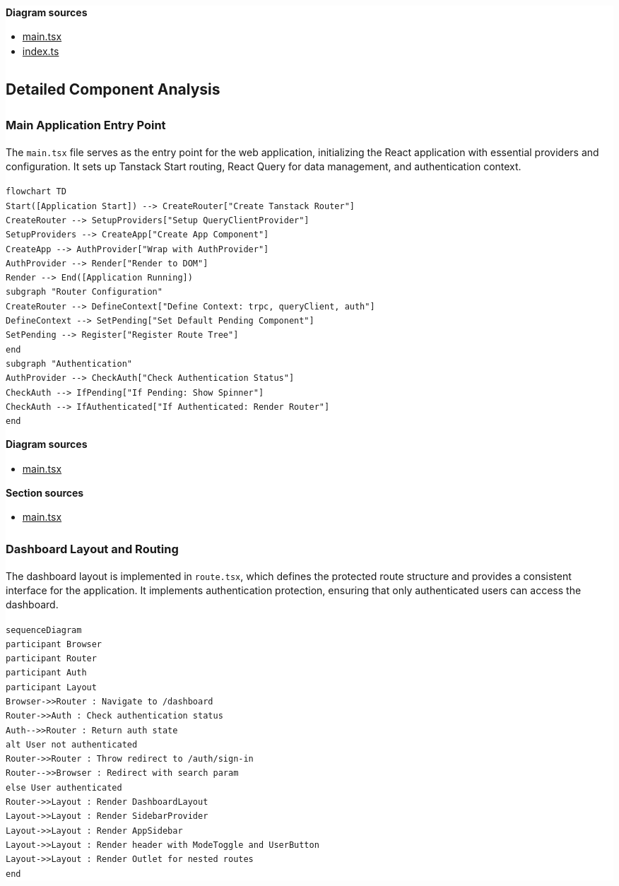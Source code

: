 **Diagram sources**
- [main.tsx](file://apps/web/src/main.tsx)
- [index.ts](file://apps/server/src/routers/index.ts)

## Detailed Component Analysis

### Main Application Entry Point
The `main.tsx` file serves as the entry point for the web application, initializing the React application with essential providers and configuration. It sets up Tanstack Start routing, React Query for data management, and authentication context.

```mermaid
flowchart TD
Start([Application Start]) --> CreateRouter["Create Tanstack Router"]
CreateRouter --> SetupProviders["Setup QueryClientProvider"]
SetupProviders --> CreateApp["Create App Component"]
CreateApp --> AuthProvider["Wrap with AuthProvider"]
AuthProvider --> Render["Render to DOM"]
Render --> End([Application Running])
subgraph "Router Configuration"
CreateRouter --> DefineContext["Define Context: trpc, queryClient, auth"]
DefineContext --> SetPending["Set Default Pending Component"]
SetPending --> Register["Register Route Tree"]
end
subgraph "Authentication"
AuthProvider --> CheckAuth["Check Authentication Status"]
CheckAuth --> IfPending["If Pending: Show Spinner"]
CheckAuth --> IfAuthenticated["If Authenticated: Render Router"]
end
```

**Diagram sources**
- [main.tsx](file://apps/web/src/main.tsx#L1-L58)

**Section sources**
- [main.tsx](file://apps/web/src/main.tsx#L1-L58)

### Dashboard Layout and Routing
The dashboard layout is implemented in `route.tsx`, which defines the protected route structure and provides a consistent interface for the application. It implements authentication protection, ensuring that only authenticated users can access the dashboard.

```mermaid
sequenceDiagram
participant Browser
participant Router
participant Auth
participant Layout
Browser->>Router : Navigate to /dashboard
Router->>Auth : Check authentication status
Auth-->>Router : Return auth state
alt User not authenticated
Router->>Router : Throw redirect to /auth/sign-in
Router-->>Browser : Redirect with search param
else User authenticated
Router->>Layout : Render DashboardLayout
Layout->>Layout : Render SidebarProvider
Layout->>Layout : Render AppSidebar
Layout->>Layout : Render header with ModeToggle and UserButton
Layout->>Layout : Render Outlet for nested routes
end
```
